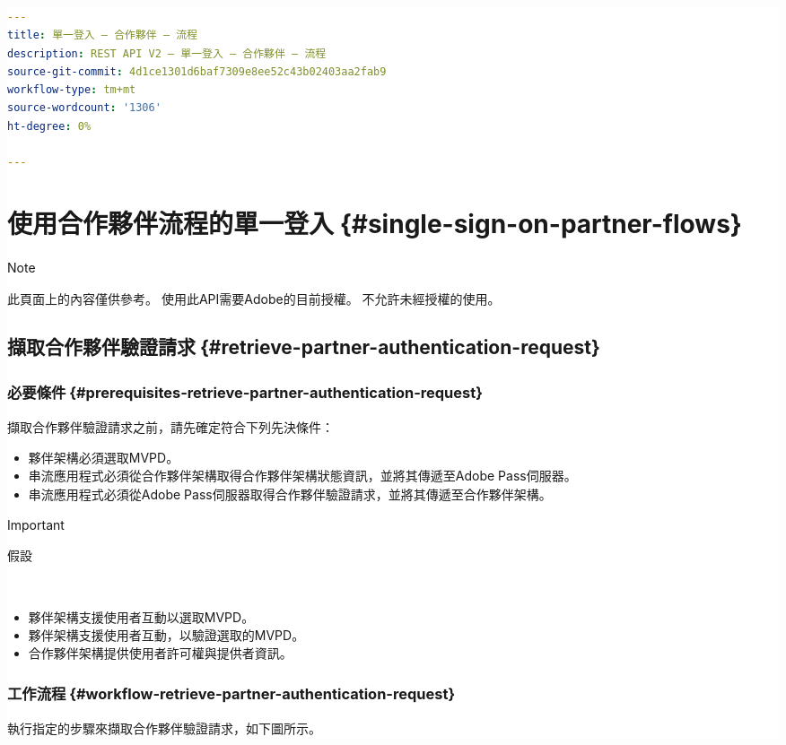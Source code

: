 ```yaml
---
title: 單一登入 — 合作夥伴 — 流程
description: REST API V2 — 單一登入 — 合作夥伴 — 流程
source-git-commit: 4d1ce1301d6baf7309e8ee52c43b02403aa2fab9
workflow-type: tm+mt
source-wordcount: '1306'
ht-degree: 0%

---
```



# 使用合作夥伴流程的單一登入 {#single-sign-on-partner-flows}

>[!NOTE]
>
> 此頁面上的內容僅供參考。 使用此API需要Adobe的目前授權。 不允許未經授權的使用。

## 擷取合作夥伴驗證請求 {#retrieve-partner-authentication-request}

### 必要條件 {#prerequisites-retrieve-partner-authentication-request}

擷取合作夥伴驗證請求之前，請先確定符合下列先決條件：

* 夥伴架構必須選取MVPD。
* 串流應用程式必須從合作夥伴架構取得合作夥伴架構狀態資訊，並將其傳遞至Adobe Pass伺服器。
* 串流應用程式必須從Adobe Pass伺服器取得合作夥伴驗證請求，並將其傳遞至合作夥伴架構。

>[!IMPORTANT]
>
> 假設
> 
> <br/>
> 
> * 夥伴架構支援使用者互動以選取MVPD。
> * 夥伴架構支援使用者互動，以驗證選取的MVPD。
> * 合作夥伴架構提供使用者許可權與提供者資訊。

### 工作流程 {#workflow-retrieve-partner-authentication-request}

執行指定的步驟來擷取合作夥伴驗證請求，如下圖所示。
